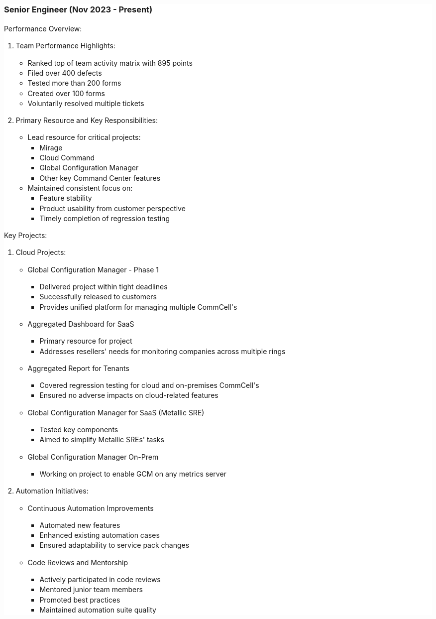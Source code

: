 

### Senior Engineer (Nov 2023 - Present)

Performance Overview:
1. Team Performance Highlights:
      - Ranked top of team activity matrix with 895 points
      - Filed over 400 defects
      - Tested more than 200 forms
      - Created over 100 forms
      - Voluntarily resolved multiple tickets

2. Primary Resource and Key Responsibilities:
   - Lead resource for critical projects:
     * Mirage
     * Cloud Command
     * Global Configuration Manager
     * Other key Command Center features
   - Maintained consistent focus on:
     * Feature stability
     * Product usability from customer perspective
     * Timely completion of regression testing

Key Projects:

1. Cloud Projects:
   - Global Configuration Manager - Phase 1
     * Delivered project within tight deadlines
     * Successfully released to customers
     * Provides unified platform for managing multiple CommCell's
   
   - Aggregated Dashboard for SaaS
     * Primary resource for project
     * Addresses resellers' needs for monitoring companies across multiple rings

   - Aggregated Report for Tenants
     * Covered regression testing for cloud and on-premises CommCell's
     * Ensured no adverse impacts on cloud-related features

   - Global Configuration Manager for SaaS (Metallic SRE)
     * Tested key components
     * Aimed to simplify Metallic SREs' tasks

   - Global Configuration Manager On-Prem
     * Working on project to enable GCM on any metrics server

2. Automation Initiatives:
   - Continuous Automation Improvements
     * Automated new features
     * Enhanced existing automation cases
     * Ensured adaptability to service pack changes

   - Code Reviews and Mentorship
     * Actively participated in code reviews
     * Mentored junior team members
     * Promoted best practices
     * Maintained automation suite quality
